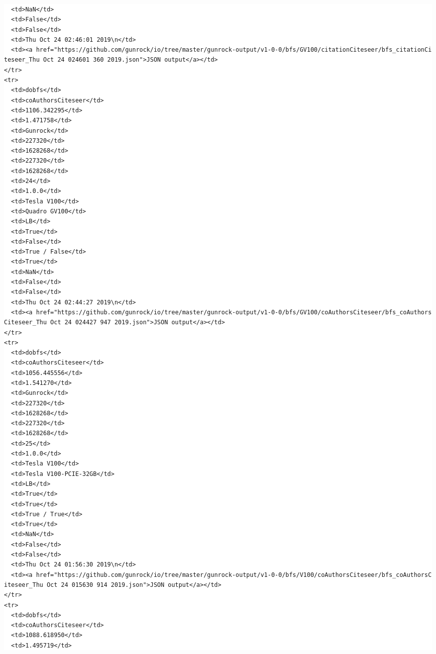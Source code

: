       <td>NaN</td>
      <td>False</td>
      <td>False</td>
      <td>Thu Oct 24 02:46:01 2019\n</td>
      <td><a href="https://github.com/gunrock/io/tree/master/gunrock-output/v1-0-0/bfs/GV100/citationCiteseer/bfs_citationCiteseer_Thu Oct 24 024601 360 2019.json">JSON output</a></td>
    </tr>
    <tr>
      <td>dobfs</td>
      <td>coAuthorsCiteseer</td>
      <td>1106.342295</td>
      <td>1.471758</td>
      <td>Gunrock</td>
      <td>227320</td>
      <td>1628268</td>
      <td>227320</td>
      <td>1628268</td>
      <td>24</td>
      <td>1.0.0</td>
      <td>Tesla V100</td>
      <td>Quadro GV100</td>
      <td>LB</td>
      <td>True</td>
      <td>False</td>
      <td>True / False</td>
      <td>True</td>
      <td>NaN</td>
      <td>False</td>
      <td>False</td>
      <td>Thu Oct 24 02:44:27 2019\n</td>
      <td><a href="https://github.com/gunrock/io/tree/master/gunrock-output/v1-0-0/bfs/GV100/coAuthorsCiteseer/bfs_coAuthorsCiteseer_Thu Oct 24 024427 947 2019.json">JSON output</a></td>
    </tr>
    <tr>
      <td>dobfs</td>
      <td>coAuthorsCiteseer</td>
      <td>1056.445556</td>
      <td>1.541270</td>
      <td>Gunrock</td>
      <td>227320</td>
      <td>1628268</td>
      <td>227320</td>
      <td>1628268</td>
      <td>25</td>
      <td>1.0.0</td>
      <td>Tesla V100</td>
      <td>Tesla V100-PCIE-32GB</td>
      <td>LB</td>
      <td>True</td>
      <td>True</td>
      <td>True / True</td>
      <td>True</td>
      <td>NaN</td>
      <td>False</td>
      <td>False</td>
      <td>Thu Oct 24 01:56:30 2019\n</td>
      <td><a href="https://github.com/gunrock/io/tree/master/gunrock-output/v1-0-0/bfs/V100/coAuthorsCiteseer/bfs_coAuthorsCiteseer_Thu Oct 24 015630 914 2019.json">JSON output</a></td>
    </tr>
    <tr>
      <td>dobfs</td>
      <td>coAuthorsCiteseer</td>
      <td>1088.618950</td>
      <td>1.495719</td>